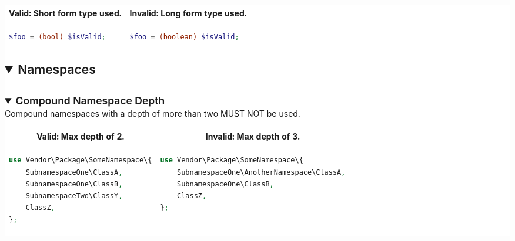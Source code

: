 <table style="width: 100%">
 <tr>
  <th><b>Valid: Short form type used.</b></th>
  <th><b>Invalid: Long form type used.</b></th>
 </tr>
 <tr>
<td>

```php
$foo = (bool) $isValid;
```

</td>
<td>

```php
$foo = (boolean) $isValid;
```

</td>
 </tr>
</table>
</details>
</details><details open id='Namespaces'>
<summary style="font-weight:600;font-size:1.5em;line-height:1.3;margin:0">Namespaces</summary>
<hr>
<details open id='CompoundNamespaceDepthStandard'>
<summary style="font-weight:600;font-size:1.25em;line-height:1.3;margin:0">Compound Namespace Depth</summary>
Compound namespaces with a depth of more than two MUST NOT be used.

<table style="width: 100%">
 <tr>
  <th><b>Valid: Max depth of 2.</b></th>
  <th><b>Invalid: Max depth of 3.</b></th>
 </tr>
 <tr>
<td>

```php
use Vendor\Package\SomeNamespace\{
    SubnamespaceOne\ClassA,
    SubnamespaceOne\ClassB,
    SubnamespaceTwo\ClassY,
    ClassZ,
};
```

</td>
<td>

```php
use Vendor\Package\SomeNamespace\{
    SubnamespaceOne\AnotherNamespace\ClassA,
    SubnamespaceOne\ClassB,
    ClassZ,
};
```
